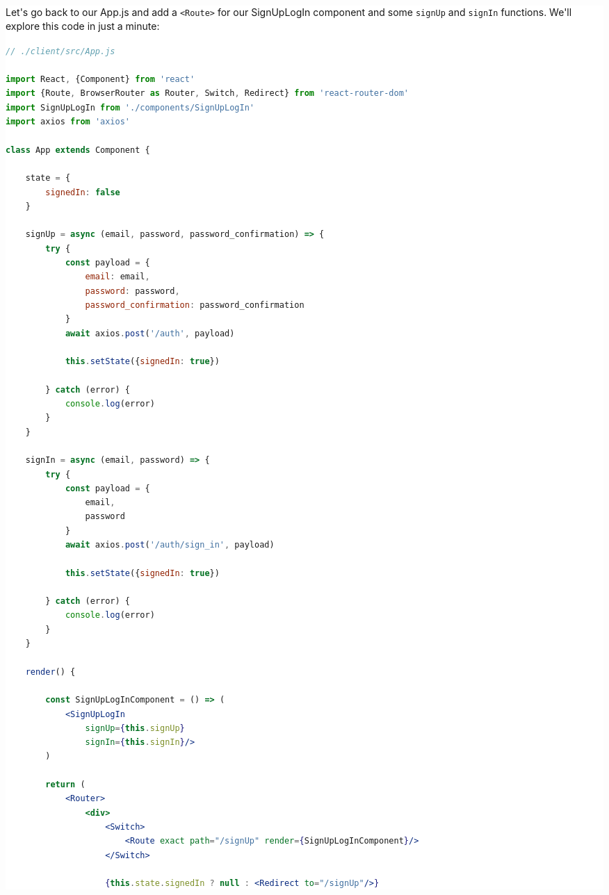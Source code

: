 Let's go back to our App.js and add a `<Route>` for our SignUpLogIn component and some `signUp` and `signIn` functions. We'll explore this code in just a minute:

```jsx
// ./client/src/App.js

import React, {Component} from 'react'
import {Route, BrowserRouter as Router, Switch, Redirect} from 'react-router-dom'
import SignUpLogIn from './components/SignUpLogIn'
import axios from 'axios'

class App extends Component {

    state = {
        signedIn: false
    }

    signUp = async (email, password, password_confirmation) => {
        try {
            const payload = {
                email: email,
                password: password,
                password_confirmation: password_confirmation
            }
            await axios.post('/auth', payload)

            this.setState({signedIn: true})

        } catch (error) {
            console.log(error)
        }
    }

    signIn = async (email, password) => {
        try {
            const payload = {
                email,
                password
            }
            await axios.post('/auth/sign_in', payload)

            this.setState({signedIn: true})

        } catch (error) {
            console.log(error)
        }
    }

    render() {

        const SignUpLogInComponent = () => (
            <SignUpLogIn
                signUp={this.signUp}
                signIn={this.signIn}/>
        )

        return (
            <Router>
                <div>
                    <Switch>
                        <Route exact path="/signUp" render={SignUpLogInComponent}/>
                    </Switch>

                    {this.state.signedIn ? null : <Redirect to="/signUp"/>}
```
